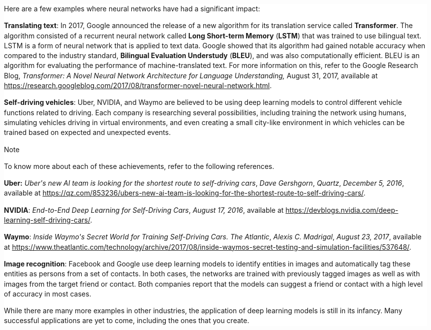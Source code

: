 Here are a few examples where neural networks have had a significant
impact:

**Translating text**: In 2017, Google announced the release of a new
algorithm for its translation service called **Transformer**. The
algorithm consisted of a recurrent neural network called **Long
Short-term Memory** (**LSTM**) that was trained to use bilingual text.
LSTM is a form of neural network that is applied to text data. Google
showed that its algorithm had gained notable accuracy when compared to
the industry standard, **Bilingual Evaluation Understudy** (**BLEU**),
and was also computationally efficient. BLEU is an algorithm for
evaluating the performance of machine-translated text. For more
information on this, refer to the Google Research Blog, *Transformer: A
Novel Neural Network Architecture for Language Understanding,* August
31, 2017, available at
<https://research.googleblog.com/2017/08/transformer-novel-neural-network.html>.

**Self-driving vehicles**: Uber, NVIDIA, and Waymo are believed to be
using deep learning models to control different vehicle functions
related to driving. Each company is researching several possibilities,
including training the network using humans, simulating vehicles driving
in virtual environments, and even creating a small city-like environment
in which vehicles can be trained based on expected and unexpected
events.

Note

To know more about each of these achievements, refer to the following
references.

**Uber:** *Uber\'s new AI team is looking for the shortest route to
self-driving cars*, *Dave Gershgorn*, *Quartz*, *December 5, 2016*,
available at
<https://qz.com/853236/ubers-new-ai-team-is-looking-for-the-shortest-route-to-self-driving-cars/>.

**NVIDIA**: *End-to-End Deep Learning for Self-Driving Cars*, *August
17, 2016*, available at
<https://devblogs.nvidia.com/deep-learning-self-driving-cars/>.

**Waymo**: *Inside Waymo\'s Secret World for Training Self-Driving Cars.
The Atlantic*, *Alexis C. Madrigal*, *August 23, 2017*, available at
<https://www.theatlantic.com/technology/archive/2017/08/inside-waymos-secret-testing-and-simulation-facilities/537648/>.

**Image recognition**: Facebook and Google use deep learning models to
identify entities in images and automatically tag these entities as
persons from a set of contacts. In both cases, the networks are trained
with previously tagged images as well as with images from the target
friend or contact. Both companies report that the models can suggest a
friend or contact with a high level of accuracy in most cases.

While there are many more examples in other industries, the application
of deep learning models is still in its infancy. Many successful
applications are yet to come, including the ones that you create.

